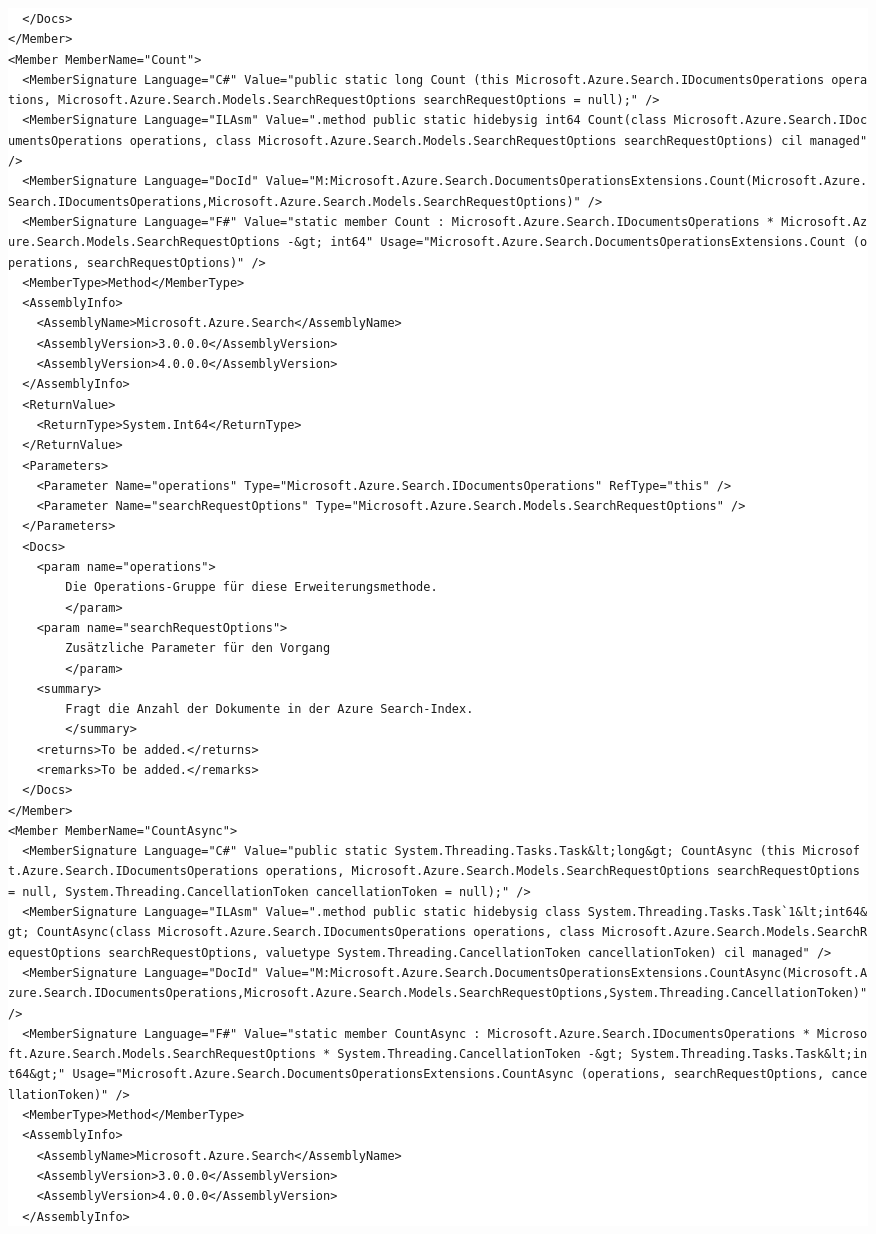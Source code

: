       </Docs>
    </Member>
    <Member MemberName="Count">
      <MemberSignature Language="C#" Value="public static long Count (this Microsoft.Azure.Search.IDocumentsOperations operations, Microsoft.Azure.Search.Models.SearchRequestOptions searchRequestOptions = null);" />
      <MemberSignature Language="ILAsm" Value=".method public static hidebysig int64 Count(class Microsoft.Azure.Search.IDocumentsOperations operations, class Microsoft.Azure.Search.Models.SearchRequestOptions searchRequestOptions) cil managed" />
      <MemberSignature Language="DocId" Value="M:Microsoft.Azure.Search.DocumentsOperationsExtensions.Count(Microsoft.Azure.Search.IDocumentsOperations,Microsoft.Azure.Search.Models.SearchRequestOptions)" />
      <MemberSignature Language="F#" Value="static member Count : Microsoft.Azure.Search.IDocumentsOperations * Microsoft.Azure.Search.Models.SearchRequestOptions -&gt; int64" Usage="Microsoft.Azure.Search.DocumentsOperationsExtensions.Count (operations, searchRequestOptions)" />
      <MemberType>Method</MemberType>
      <AssemblyInfo>
        <AssemblyName>Microsoft.Azure.Search</AssemblyName>
        <AssemblyVersion>3.0.0.0</AssemblyVersion>
        <AssemblyVersion>4.0.0.0</AssemblyVersion>
      </AssemblyInfo>
      <ReturnValue>
        <ReturnType>System.Int64</ReturnType>
      </ReturnValue>
      <Parameters>
        <Parameter Name="operations" Type="Microsoft.Azure.Search.IDocumentsOperations" RefType="this" />
        <Parameter Name="searchRequestOptions" Type="Microsoft.Azure.Search.Models.SearchRequestOptions" />
      </Parameters>
      <Docs>
        <param name="operations">
            Die Operations-Gruppe für diese Erweiterungsmethode.
            </param>
        <param name="searchRequestOptions">
            Zusätzliche Parameter für den Vorgang
            </param>
        <summary>
            Fragt die Anzahl der Dokumente in der Azure Search-Index.
            </summary>
        <returns>To be added.</returns>
        <remarks>To be added.</remarks>
      </Docs>
    </Member>
    <Member MemberName="CountAsync">
      <MemberSignature Language="C#" Value="public static System.Threading.Tasks.Task&lt;long&gt; CountAsync (this Microsoft.Azure.Search.IDocumentsOperations operations, Microsoft.Azure.Search.Models.SearchRequestOptions searchRequestOptions = null, System.Threading.CancellationToken cancellationToken = null);" />
      <MemberSignature Language="ILAsm" Value=".method public static hidebysig class System.Threading.Tasks.Task`1&lt;int64&gt; CountAsync(class Microsoft.Azure.Search.IDocumentsOperations operations, class Microsoft.Azure.Search.Models.SearchRequestOptions searchRequestOptions, valuetype System.Threading.CancellationToken cancellationToken) cil managed" />
      <MemberSignature Language="DocId" Value="M:Microsoft.Azure.Search.DocumentsOperationsExtensions.CountAsync(Microsoft.Azure.Search.IDocumentsOperations,Microsoft.Azure.Search.Models.SearchRequestOptions,System.Threading.CancellationToken)" />
      <MemberSignature Language="F#" Value="static member CountAsync : Microsoft.Azure.Search.IDocumentsOperations * Microsoft.Azure.Search.Models.SearchRequestOptions * System.Threading.CancellationToken -&gt; System.Threading.Tasks.Task&lt;int64&gt;" Usage="Microsoft.Azure.Search.DocumentsOperationsExtensions.CountAsync (operations, searchRequestOptions, cancellationToken)" />
      <MemberType>Method</MemberType>
      <AssemblyInfo>
        <AssemblyName>Microsoft.Azure.Search</AssemblyName>
        <AssemblyVersion>3.0.0.0</AssemblyVersion>
        <AssemblyVersion>4.0.0.0</AssemblyVersion>
      </AssemblyInfo>